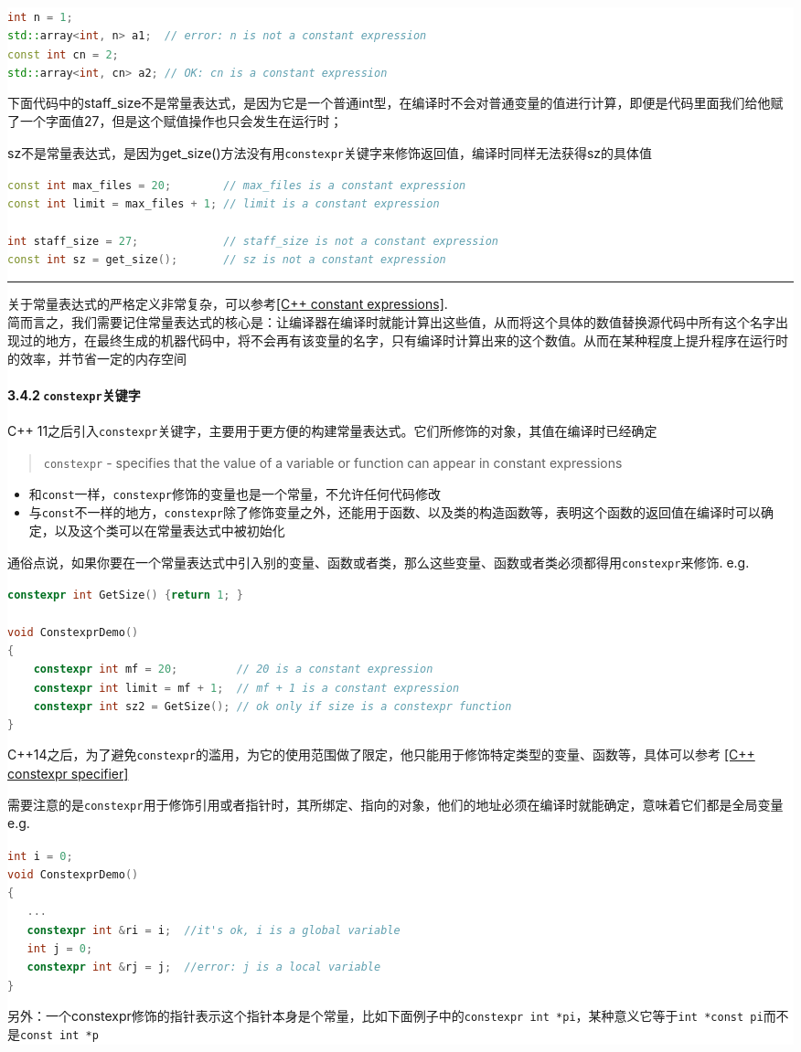 ```C++
int n = 1;
std::array<int, n> a1;  // error: n is not a constant expression
const int cn = 2;
std::array<int, cn> a2; // OK: cn is a constant expression
```
下面代码中的staff_size不是常量表达式，是因为它是一个普通int型，在编译时不会对普通变量的值进行计算，即便是代码里面我们给他赋了一个字面值27，但是这个赋值操作也只会发生在运行时；

sz不是常量表达式，是因为get_size()方法没有用`constexpr`关键字来修饰返回值，编译时同样无法获得sz的具体值

```C++
const int max_files = 20;        // max_files is a constant expression 
const int limit = max_files + 1; // limit is a constant expression 

int staff_size = 27;             // staff_size is not a constant expression 
const int sz = get_size();       // sz is not a constant expression
```

------

关于常量表达式的严格定义非常复杂，可以参考[[C++ constant expressions]](https://en.cppreference.com/w/cpp/language/constant_expression). \
简而言之，我们需要记住常量表达式的核心是：让编译器在编译时就能计算出这些值，从而将这个具体的数值替换源代码中所有这个名字出现过的地方，在最终生成的机器代码中，将不会再有该变量的名字，只有编译时计算出来的这个数值。从而在某种程度上提升程序在运行时的效率，并节省一定的内存空间
#### 3.4.2 `constexpr`关键字
C++ 11之后引入`constexpr`关键字，主要用于更方便的构建常量表达式。它们所修饰的对象，其值在编译时已经确定
> `constexpr` - specifies that the value of a variable or function can appear in constant expressions

- 和`const`一样，`constexpr`修饰的变量也是一个常量，不允许任何代码修改
- 与`const`不一样的地方，`constexpr`除了修饰变量之外，还能用于函数、以及类的构造函数等，表明这个函数的返回值在编译时可以确定，以及这个类可以在常量表达式中被初始化

通俗点说，如果你要在一个常量表达式中引入别的变量、函数或者类，那么这些变量、函数或者类必须都得用`constexpr`来修饰. e.g. 

```C++
constexpr int GetSize() {return 1; }

void ConstexprDemo()
{
    constexpr int mf = 20;         // 20 is a constant expression 
    constexpr int limit = mf + 1;  // mf + 1 is a constant expression 
    constexpr int sz2 = GetSize(); // ok only if size is a constexpr function
}
```
C++14之后，为了避免`constexpr`的滥用，为它的使用范围做了限定，他只能用于修饰特定类型的变量、函数等，具体可以参考 [[C++ constexpr specifier]](https://en.cppreference.com/w/cpp/language/constexpr)

需要注意的是`constexpr`用于修饰引用或者指针时，其所绑定、指向的对象，他们的地址必须在编译时就能确定，意味着它们都是全局变量 e.g.

```C++
int i = 0;
void ConstexprDemo()
{
   ...
   constexpr int &ri = i;  //it's ok, i is a global variable
   int j = 0;
   constexpr int &rj = j;  //error: j is a local variable
}
```
另外：一个constexpr修饰的指针表示这个指针本身是个常量，比如下面例子中的`constexpr int *pi`，某种意义它等于`int *const pi`而不是`const int *p`
